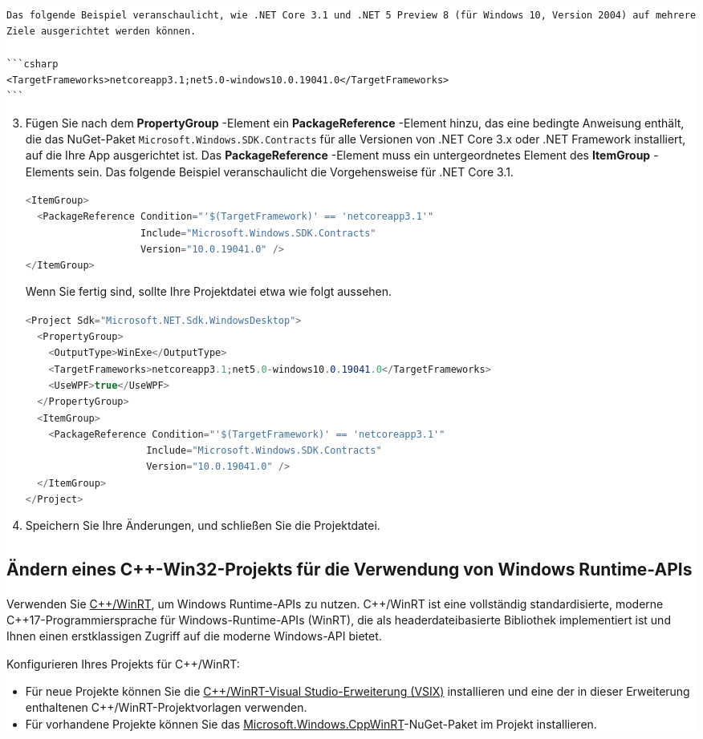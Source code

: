     Das folgende Beispiel veranschaulicht, wie .NET Core 3.1 und .NET 5 Preview 8 (für Windows 10, Version 2004) auf mehrere Ziele ausgerichtet werden können.

    ```csharp
    <TargetFrameworks>netcoreapp3.1;net5.0-windows10.0.19041.0</TargetFrameworks>
    ```

3. Fügen Sie nach dem **PropertyGroup** -Element ein **PackageReference** -Element hinzu, das eine bedingte Anweisung enthält, die das NuGet-Paket `Microsoft.Windows.SDK.Contracts` für alle Versionen von .NET Core 3.x oder .NET Framework installiert, auf die Ihre App ausgerichtet ist. Das **PackageReference** -Element muss ein untergeordnetes Element des **ItemGroup** -Elements sein. Das folgende Beispiel veranschaulicht die Vorgehensweise für .NET Core 3.1.

    ```csharp
    <ItemGroup>
      <PackageReference Condition="'$(TargetFramework)' == 'netcoreapp3.1'"
                        Include="Microsoft.Windows.SDK.Contracts"
                        Version="10.0.19041.0" />
    </ItemGroup>
    ```

    Wenn Sie fertig sind, sollte Ihre Projektdatei etwa wie folgt aussehen.

    ```csharp
    <Project Sdk="Microsoft.NET.Sdk.WindowsDesktop">
      <PropertyGroup>
        <OutputType>WinExe</OutputType>
        <TargetFrameworks>netcoreapp3.1;net5.0-windows10.0.19041.0</TargetFrameworks>
        <UseWPF>true</UseWPF>
      </PropertyGroup>
      <ItemGroup>
        <PackageReference Condition="'$(TargetFramework)' == 'netcoreapp3.1'"
                         Include="Microsoft.Windows.SDK.Contracts"
                         Version="10.0.19041.0" />
      </ItemGroup>
    </Project>
    ```

4. Speichern Sie Ihre Änderungen, und schließen Sie die Projektdatei.

## <a name="modify-a-c-win32-project-to-use-windows-runtime-apis"></a>Ändern eines C++-Win32-Projekts für die Verwendung von Windows Runtime-APIs

Verwenden Sie [C++/WinRT](/windows/uwp/cpp-and-winrt-apis/), um Windows Runtime-APIs zu nutzen. C++/WinRT ist eine vollständig standardisierte, moderne C++17-Programmiersprache für Windows-Runtime-APIs (WinRT), die als headerdateibasierte Bibliothek implementiert ist und Ihnen einen erstklassigen Zugriff auf die moderne Windows-API bietet.

Konfigurieren Ihres Projekts für C++/WinRT:

* Für neue Projekte können Sie die [C++/WinRT-Visual Studio-Erweiterung (VSIX)](https://marketplace.visualstudio.com/items?itemName=CppWinRTTeam.cppwinrt101804264) installieren und eine der in dieser Erweiterung enthaltenen C++/WinRT-Projektvorlagen verwenden.
* Für vorhandene Projekte können Sie das [Microsoft.Windows.CppWinRT](https://www.nuget.org/packages/Microsoft.Windows.CppWinRT/)-NuGet-Paket im Projekt installieren.
